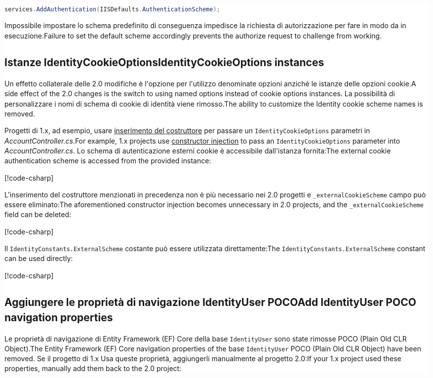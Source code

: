 ```csharp
services.AddAuthentication(IISDefaults.AuthenticationScheme);
```

<span data-ttu-id="b8d4b-180">Impossibile impostare lo schema predefinito di conseguenza impedisce la richiesta di autorizzazione per fare in modo da in esecuzione.</span><span class="sxs-lookup"><span data-stu-id="b8d4b-180">Failure to set the default scheme accordingly prevents the authorize request to challenge from working.</span></span>

<a name="identity-cookie-options"></a>

## <a name="identitycookieoptions-instances"></a><span data-ttu-id="b8d4b-181">Istanze IdentityCookieOptions</span><span class="sxs-lookup"><span data-stu-id="b8d4b-181">IdentityCookieOptions instances</span></span>
<span data-ttu-id="b8d4b-182">Un effetto collaterale delle 2.0 modifiche è l'opzione per l'utilizzo denominate opzioni anziché le istanze delle opzioni cookie.</span><span class="sxs-lookup"><span data-stu-id="b8d4b-182">A side effect of the 2.0 changes is the switch to using named options instead of cookie options instances.</span></span> <span data-ttu-id="b8d4b-183">La possibilità di personalizzare i nomi di schema di cookie di identità viene rimosso.</span><span class="sxs-lookup"><span data-stu-id="b8d4b-183">The ability to customize the Identity cookie scheme names is removed.</span></span>

<span data-ttu-id="b8d4b-184">Progetti di 1.x, ad esempio, usare [inserimento del costruttore](xref:mvc/controllers/dependency-injection#constructor-injection) per passare un `IdentityCookieOptions` parametri in *AccountController.cs*.</span><span class="sxs-lookup"><span data-stu-id="b8d4b-184">For example, 1.x projects use [constructor injection](xref:mvc/controllers/dependency-injection#constructor-injection) to pass an `IdentityCookieOptions` parameter into *AccountController.cs*.</span></span> <span data-ttu-id="b8d4b-185">Lo schema di autenticazione esterni cookie è accessibile dall'istanza fornita:</span><span class="sxs-lookup"><span data-stu-id="b8d4b-185">The external cookie authentication scheme is accessed from the provided instance:</span></span>

[!code-csharp[](../1x-to-2x/samples/AspNetCoreDotNetCore1App/AspNetCoreDotNetCore1App/Controllers/AccountController.cs?name=snippet_AccountControllerConstructor&highlight=4,11)]

<span data-ttu-id="b8d4b-186">L'inserimento del costruttore menzionati in precedenza non è più necessario nei 2.0 progetti e `_externalCookieScheme` campo può essere eliminato:</span><span class="sxs-lookup"><span data-stu-id="b8d4b-186">The aforementioned constructor injection becomes unnecessary in 2.0 projects, and the `_externalCookieScheme` field can be deleted:</span></span>

[!code-csharp[](../1x-to-2x/samples/AspNetCoreDotNetCore2App/AspNetCoreDotNetCore2App/Controllers/AccountController.cs?name=snippet_AccountControllerConstructor)]

<span data-ttu-id="b8d4b-187">Il `IdentityConstants.ExternalScheme` costante può essere utilizzata direttamente:</span><span class="sxs-lookup"><span data-stu-id="b8d4b-187">The `IdentityConstants.ExternalScheme` constant can be used directly:</span></span>

[!code-csharp[](../1x-to-2x/samples/AspNetCoreDotNetCore2App/AspNetCoreDotNetCore2App/Controllers/AccountController.cs?name=snippet_AuthenticationProperty)]

<a name="navigation-properties"></a>

## <a name="add-identityuser-poco-navigation-properties"></a><span data-ttu-id="b8d4b-188">Aggiungere le proprietà di navigazione IdentityUser POCO</span><span class="sxs-lookup"><span data-stu-id="b8d4b-188">Add IdentityUser POCO navigation properties</span></span>
<span data-ttu-id="b8d4b-189">Le proprietà di navigazione di Entity Framework (EF) Core della base `IdentityUser` sono state rimosse POCO (Plain Old CLR Object).</span><span class="sxs-lookup"><span data-stu-id="b8d4b-189">The Entity Framework (EF) Core navigation properties of the base `IdentityUser` POCO (Plain Old CLR Object) have been removed.</span></span> <span data-ttu-id="b8d4b-190">Se il progetto di 1.x Usa queste proprietà, aggiungerli manualmente al progetto 2.0:</span><span class="sxs-lookup"><span data-stu-id="b8d4b-190">If your 1.x project used these properties, manually add them back to the 2.0 project:</span></span>
